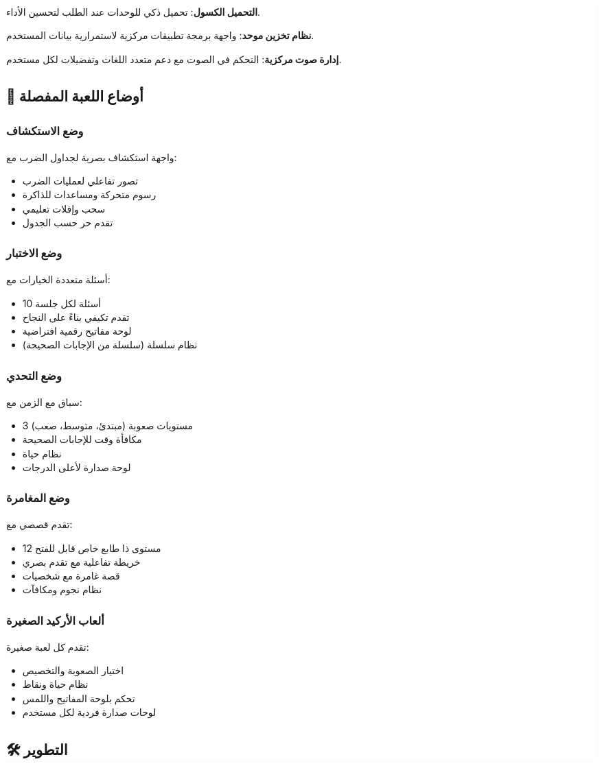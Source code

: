 **التحميل الكسول**: تحميل ذكي للوحدات عند الطلب لتحسين الأداء.

**نظام تخزين موحد**: واجهة برمجة تطبيقات مركزية لاستمرارية بيانات المستخدم.

**إدارة صوت مركزية**: التحكم في الصوت مع دعم متعدد اللغات وتفضيلات لكل مستخدم.

## 🎯 أوضاع اللعبة المفصلة

### وضع الاستكشاف

واجهة استكشاف بصرية لجداول الضرب مع:

- تصور تفاعلي لعمليات الضرب
- رسوم متحركة ومساعدات للذاكرة
- سحب وإفلات تعليمي
- تقدم حر حسب الجدول

### وضع الاختبار

أسئلة متعددة الخيارات مع:

- 10 أسئلة لكل جلسة
- تقدم تكيفي بناءً على النجاح
- لوحة مفاتيح رقمية افتراضية
- نظام سلسلة (سلسلة من الإجابات الصحيحة)

### وضع التحدي

سباق مع الزمن مع:

- 3 مستويات صعوبة (مبتدئ، متوسط، صعب)
- مكافأة وقت للإجابات الصحيحة
- نظام حياة
- لوحة صدارة لأعلى الدرجات

### وضع المغامرة

تقدم قصصي مع:

- 12 مستوى ذا طابع خاص قابل للفتح
- خريطة تفاعلية مع تقدم بصري
- قصة غامرة مع شخصيات
- نظام نجوم ومكافآت

### ألعاب الأركيد الصغيرة

تقدم كل لعبة صغيرة:

- اختيار الصعوبة والتخصيص
- نظام حياة ونقاط
- تحكم بلوحة المفاتيح واللمس
- لوحات صدارة فردية لكل مستخدم

## 🛠️ التطوير
